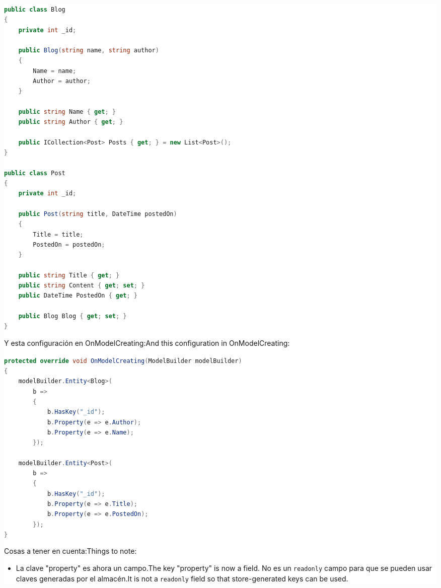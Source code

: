``` csharp
public class Blog
{
    private int _id;

    public Blog(string name, string author)
    {
        Name = name;
        Author = author;
    }

    public string Name { get; }
    public string Author { get; }

    public ICollection<Post> Posts { get; } = new List<Post>();
}

public class Post
{
    private int _id;

    public Post(string title, DateTime postedOn)
    {
        Title = title;
        PostedOn = postedOn;
    }

    public string Title { get; }
    public string Content { get; set; }
    public DateTime PostedOn { get; }

    public Blog Blog { get; set; }
}
```
<span data-ttu-id="3f2f0-133">Y esta configuración en OnModelCreating:</span><span class="sxs-lookup"><span data-stu-id="3f2f0-133">And this configuration in OnModelCreating:</span></span>
``` csharp
protected override void OnModelCreating(ModelBuilder modelBuilder)
{
    modelBuilder.Entity<Blog>(
        b =>
        {
            b.HasKey("_id");
            b.Property(e => e.Author);
            b.Property(e => e.Name);
        });

    modelBuilder.Entity<Post>(
        b =>
        {
            b.HasKey("_id");
            b.Property(e => e.Title);
            b.Property(e => e.PostedOn);
        });
}
```
<span data-ttu-id="3f2f0-134">Cosas a tener en cuenta:</span><span class="sxs-lookup"><span data-stu-id="3f2f0-134">Things to note:</span></span>
* <span data-ttu-id="3f2f0-135">La clave "property" es ahora un campo.</span><span class="sxs-lookup"><span data-stu-id="3f2f0-135">The key "property" is now a field.</span></span> <span data-ttu-id="3f2f0-136">No es un `readonly` campo para que se pueden usar claves generadas por el almacén.</span><span class="sxs-lookup"><span data-stu-id="3f2f0-136">It is not a `readonly` field so that store-generated keys can be used.</span></span>